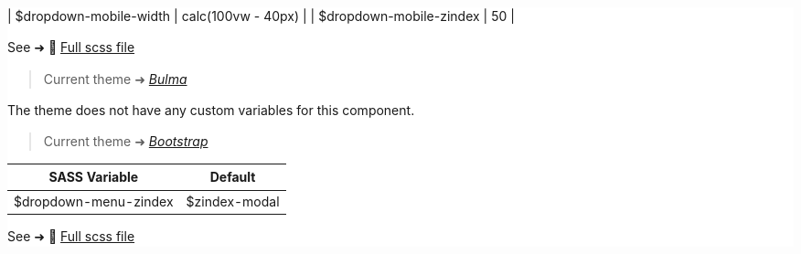 | $dropdown-mobile-width                 | calc(100vw - 40px)                                                           |
| $dropdown-mobile-zindex                | 50                                                                           |

See ➜ 📄 [Full scss file](https://github.com/oruga-ui/theme-oruga/tree/main/src/assets/scss/components/_dropdown.scss)

</div><div class="theme-bulma">

> Current theme ➜ _[Bulma](https://github.com/oruga-ui/theme-bulma)_

<p>The theme does not have any custom variables for this component.</p>
</div><div class="theme-bootstrap">

> Current theme ➜ _[Bootstrap](https://github.com/oruga-ui/theme-bootstrap)_

| SASS Variable         | Default       |
| --------------------- | ------------- |
| $dropdown-menu-zindex | $zindex-modal |

See ➜ 📄 [Full scss file](https://github.com/oruga-ui/theme-bootstrap/tree/main/src/assets/scss/components/_dropdown.scss)

</div>

</div>
